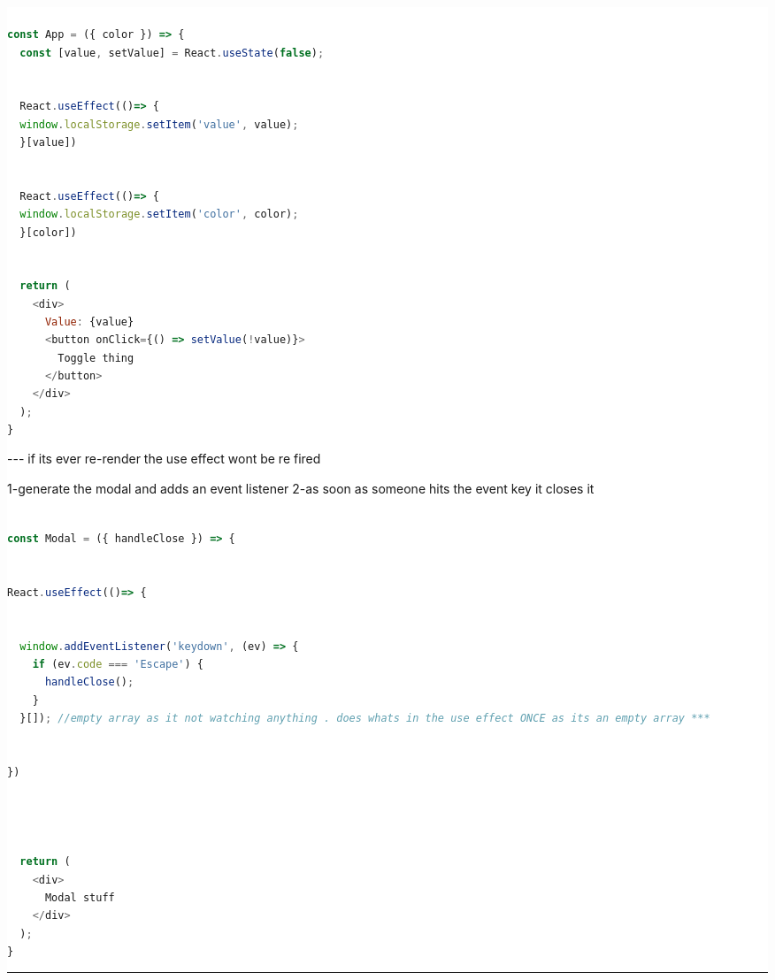 
```js

const App = ({ color }) => {
  const [value, setValue] = React.useState(false);


  React.useEffect(()=> {
  window.localStorage.setItem('value', value);
  }[value])


  React.useEffect(()=> {
  window.localStorage.setItem('color', color);
  }[color])


  return (
    <div>
      Value: {value}
      <button onClick={() => setValue(!value)}>
        Toggle thing
      </button>
    </div>
  );
}
```

--- if its ever re-render the use effect wont be re fired

1-generate the modal and adds an event listener 2-as soon as someone hits the event key it closes it
```js

const Modal = ({ handleClose }) => {
  
  
React.useEffect(()=> {
    

  window.addEventListener('keydown', (ev) => {
    if (ev.code === 'Escape') {
      handleClose();
    }
  }[]); //empty array as it not watching anything . does whats in the use effect ONCE as its an empty array ***


})




  return (
    <div>
      Modal stuff
    </div>
  );
}

```

---
